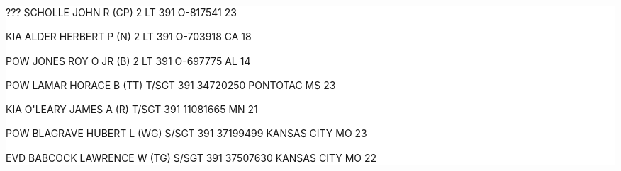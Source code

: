 ???
SCHOLLE JOHN R
(CP)
2 LT
391
O-817541
23

KIA ALDER
HERBERT P
(N)
2 LT
391
O-703918
CA
18

POW JONES
ROY O JR
(B)
2 LT
391
O-697775
AL
14

POW LAMAR
HORACE B (TT)
T/SGT
391 34720250
PONTOTAC
MS
23

KIA
O'LEARY JAMES A
(R)
T/SGT 391
11081665
MN
21

POW BLAGRAVE
HUBERT L
(WG)
S/SGT
391
37199499 KANSAS CITY
MO
23

EVD
BABCOCK LAWRENCE W
(TG)
S/SGT
391
37507630 KANSAS CITY MO
22
